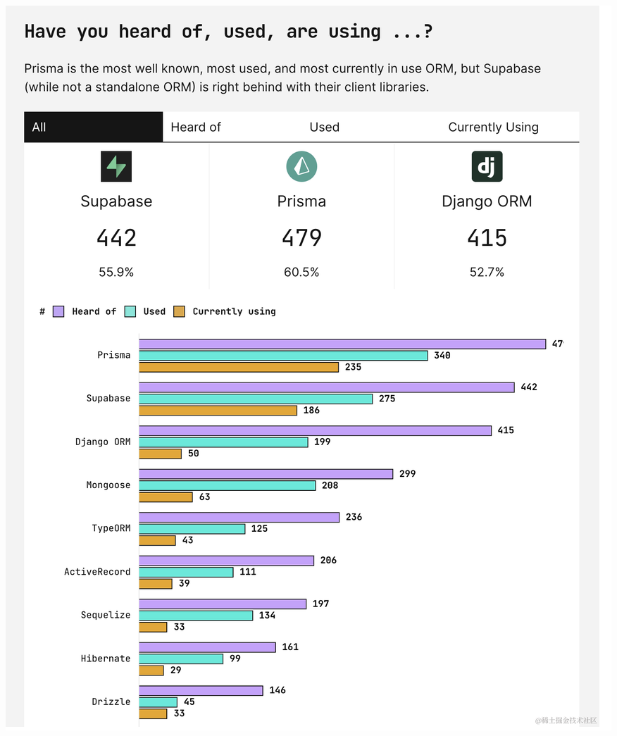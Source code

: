 ![image.png](./images/cf4255494a794bcaa56b3adc483a3bc7~tplv-k3u1fbpfcp-jj-mark:0:0:0:0:q75.image.png)
